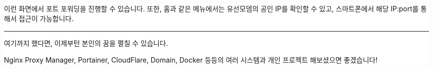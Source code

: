 이런 화면에서 포트 포워딩을 진행할 수 있습니다. 또한, 홈과 같은
메뉴에서는 유선모뎀의 공인 IP를 확인할 수 있고, 스마트폰에서 해당
IP:port를 통해서 접근이 가능합니다.

------------------------------------------------------------------------

여기까지 했다면, 이제부턴 본인의 꿈을 펼칠 수 있습니다.

Nginx Proxy Manager, Portainer, CloudFlare, Domain, Docker 등등의 여러
시스템과 개인 프로젝트 해보셨으면 좋겠습니다!
